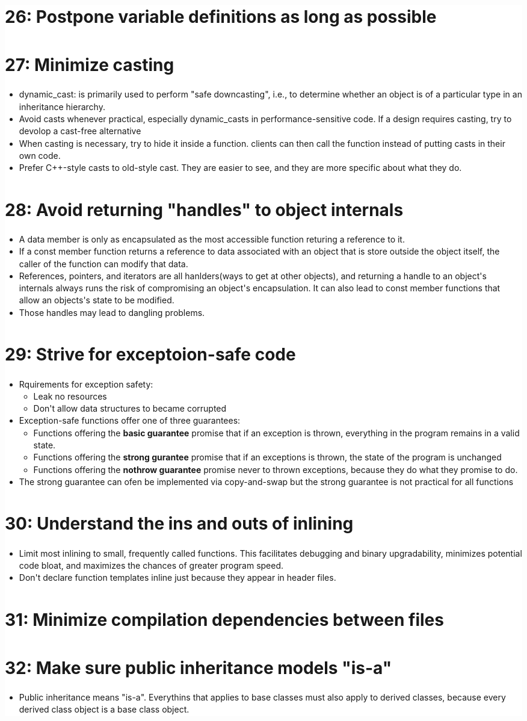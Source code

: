 # 26: Postpone variable definitions as long as possible

# 27: Minimize casting
* dynamic_cast: is primarily used to perform "safe downcasting", i.e., to determine whether an object is of a particular type in an inheritance hierarchy.
* Avoid casts whenever practical, especially dynamic_casts in performance-sensitive code. If a design requires casting, try to devolop a cast-free alternative
* When casting is necessary, try to hide it inside a function. clients can then call the function instead of putting casts in their own code.
* Prefer C++-style casts to old-style cast. They are easier to see, and they are more specific about what they do.

# 28: Avoid returning "handles" to object internals
* A data member is only as encapsulated as the most accessible function returing a reference to it.
* If a const member function returns a reference to data associated with an object that is store outside the object itself, the caller of the function can modify that data.
* References, pointers, and iterators are all hanlders(ways to get at other objects), and returning a handle to an object's internals always runs the risk of compromising an object's encapsulation. It can also lead to const member functions that allow an objects's state to be modified.
* Those handles may lead to dangling problems.

# 29: Strive for exceptoion-safe code
* Rquirements for exception safety:
    * Leak no resources
    * Don't allow data structures to became corrupted
* Exception-safe functions offer one of three guarantees:
    * Functions offering the **basic guarantee** promise that if an exception is thrown, everything in the program remains in a valid state.
    * Functions offering the **strong gurantee** promise that if an exceptions is thrown, the state of the program is unchanged
    * Functions offering the **nothrow guarantee** promise never to thrown exceptions, because they do what they promise to do.
* The strong guarantee can ofen be implemented via copy-and-swap but the strong guarantee is not practical for all functions

# 30: Understand the ins and outs of inlining
* Limit most inlining to small, frequently called functions. This facilitates debugging and binary upgradability, minimizes potential code bloat, and maximizes the chances of greater program speed.
* Don't declare function templates inline just because they appear in header files.

# 31: Minimize compilation dependencies between files

# 32: Make sure public inheritance models "is-a"
* Public inheritance means "is-a". Everythins that applies to base classes must also apply to derived classes, because every derived class object is a base class object.
